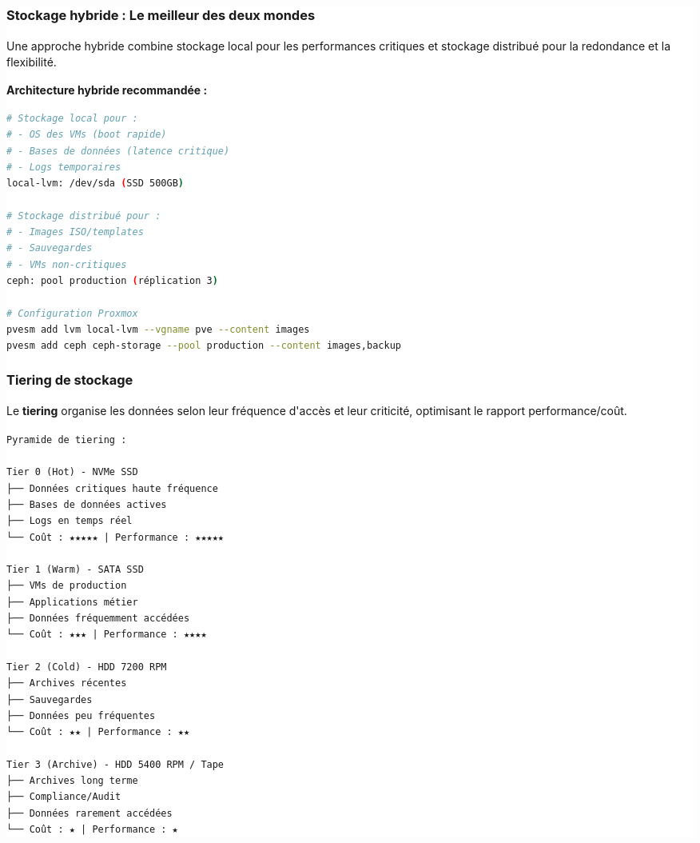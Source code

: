 ### Stockage hybride : Le meilleur des deux mondes

Une approche hybride combine stockage local pour les performances critiques et stockage distribué pour la redondance et la flexibilité.

**Architecture hybride recommandée :**

```bash
# Stockage local pour :
# - OS des VMs (boot rapide)
# - Bases de données (latence critique)
# - Logs temporaires
local-lvm: /dev/sda (SSD 500GB)

# Stockage distribué pour :
# - Images ISO/templates
# - Sauvegardes
# - VMs non-critiques
ceph: pool production (réplication 3)

# Configuration Proxmox
pvesm add lvm local-lvm --vgname pve --content images
pvesm add ceph ceph-storage --pool production --content images,backup
```

### Tiering de stockage

Le **tiering** organise les données selon leur fréquence d'accès et leur criticité, optimisant le rapport performance/coût.

```
Pyramide de tiering :

Tier 0 (Hot) - NVMe SSD
├── Données critiques haute fréquence
├── Bases de données actives
├── Logs en temps réel
└── Coût : ★★★★★ | Performance : ★★★★★

Tier 1 (Warm) - SATA SSD  
├── VMs de production
├── Applications métier
├── Données fréquemment accédées
└── Coût : ★★★ | Performance : ★★★★

Tier 2 (Cold) - HDD 7200 RPM
├── Archives récentes
├── Sauvegardes
├── Données peu fréquentes
└── Coût : ★★ | Performance : ★★

Tier 3 (Archive) - HDD 5400 RPM / Tape
├── Archives long terme
├── Compliance/Audit
├── Données rarement accédées
└── Coût : ★ | Performance : ★
```
